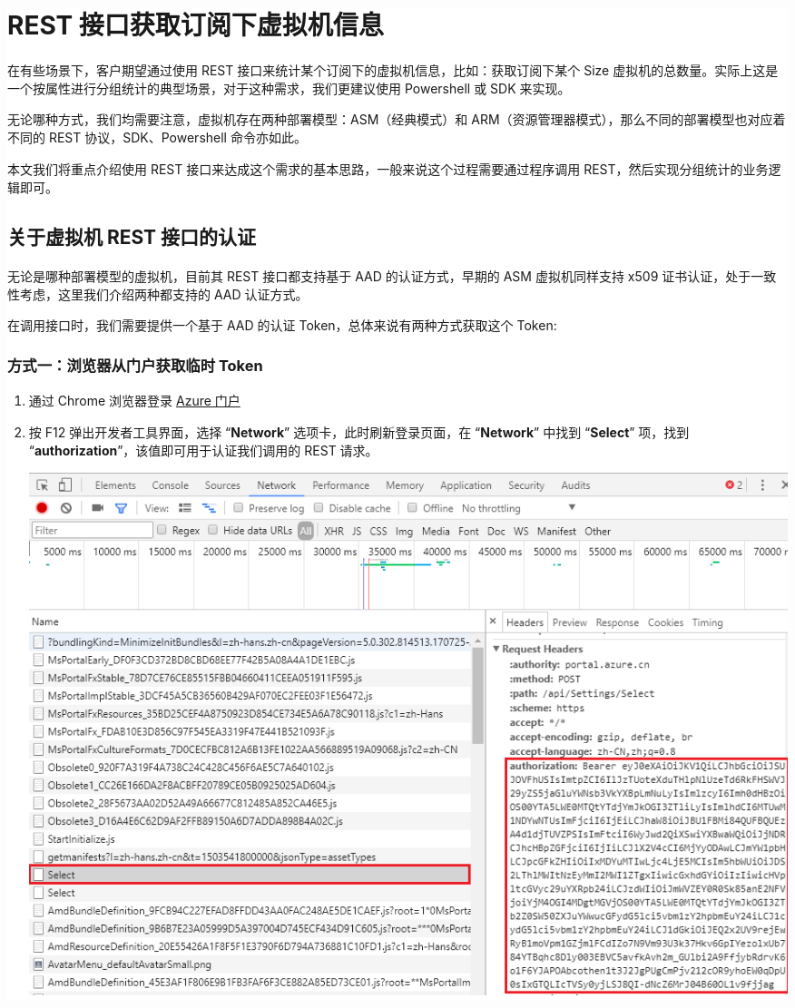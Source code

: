 # REST 接口获取订阅下虚拟机信息

在有些场景下，客户期望通过使用 REST 接口来统计某个订阅下的虚拟机信息，比如：获取订阅下某个 Size 虚拟机的总数量。实际上这是一个按属性进行分组统计的典型场景，对于这种需求，我们更建议使用 Powershell 或 SDK 来实现。

无论哪种方式，我们均需要注意，虚拟机存在两种部署模型：ASM（经典模式）和 ARM（资源管理器模式），那么不同的部署模型也对应着不同的 REST 协议，SDK、Powershell 命令亦如此。

本文我们将重点介绍使用 REST 接口来达成这个需求的基本思路，一般来说这个过程需要通过程序调用 REST，然后实现分组统计的业务逻辑即可。

## <a id="section1"></a>关于虚拟机 REST 接口的认证

无论是哪种部署模型的虚拟机，目前其 REST 接口都支持基于 AAD 的认证方式，早期的 ASM 虚拟机同样支持 x509 证书认证，处于一致性考虑，这里我们介绍两种都支持的 AAD 认证方式。

在调用接口时，我们需要提供一个基于 AAD 的认证 Token，总体来说有两种方式获取这个 Token:

### 方式一：浏览器从门户获取临时 Token

1. 通过 Chrome 浏览器登录 [Azure 门户](https://portal.azure.cn/)
2. 按 F12 弹出开发者工具界面，选择 “**Network**” 选项卡，此时刷新登录页面，在 “**Network**” 中找到 “**Select**” 项，找到 “**authorization**”，该值即可用于认证我们调用的 REST 请求。

    ![01](media/aog-virtual-machines-get-sub-via-rest-api/01.png)
